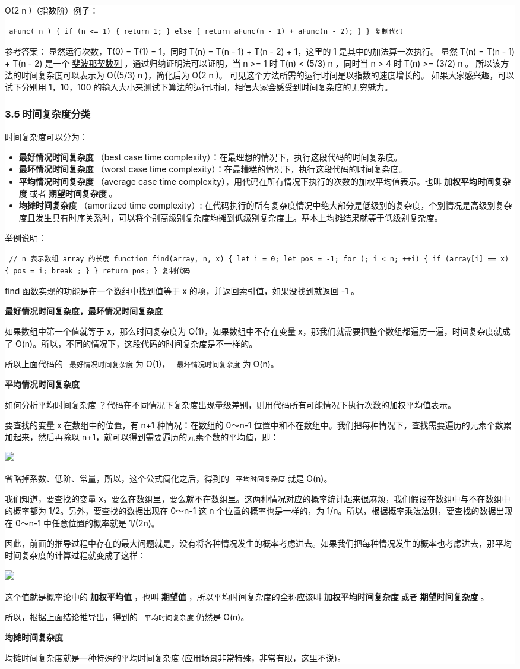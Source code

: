 O(2 n )（指数阶）例子：

` aFunc( n ) { if (n <= 1) { return 1; } else { return aFunc(n - 1) + aFunc(n - 2); } } 复制代码`

参考答案： 显然运行次数，T(0) = T(1) = 1，同时 T(n) = T(n - 1) + T(n - 2) + 1，这里的 1 是其中的加法算一次执行。 显然 T(n) = T(n - 1) + T(n - 2) 是一个 [斐波那契数列]( https://link.juejin.im?target=https%3A%2F%2Fbaike.baidu.com%2Fitem%2F%25E6%2596%2590%25E6%25B3%25A2%25E9%2582%25A3%25E5%25A5%2591%25E6%2595%25B0%25E5%2588%2597 ) ，通过归纳证明法可以证明，当 n >= 1 时 T(n) < (5/3) n ，同时当 n > 4 时 T(n) >= (3/2) n 。 所以该方法的时间复杂度可以表示为 O((5/3) n )，简化后为 O(2 n )。 可见这个方法所需的运行时间是以指数的速度增长的。 如果大家感兴趣，可以试下分别用 1，10，100 的输入大小来测试下算法的运行时间，相信大家会感受到时间复杂度的无穷魅力。

### 3.5 时间复杂度分类 ###

时间复杂度可以分为：

* **最好情况时间复杂度** （best case time complexity）：在最理想的情况下，执行这段代码的时间复杂度。
* **最坏情况时间复杂度** （worst case time complexity）：在最糟糕的情况下，执行这段代码的时间复杂度。
* **平均情况时间复杂度** （average case time complexity），用代码在所有情况下执行的次数的加权平均值表示。也叫 **加权平均时间复杂度** 或者 **期望时间复杂度** 。
* **均摊时间复杂度** （amortized time complexity）: 在代码执行的所有复杂度情况中绝大部分是低级别的复杂度，个别情况是高级别复杂度且发生具有时序关系时，可以将个别高级别复杂度均摊到低级别复杂度上。基本上均摊结果就等于低级别复杂度。

举例说明：

` // n 表示数组 array 的长度 function find(array, n, x) { let i = 0; let pos = -1; for (; i < n; ++i) { if (array[i] == x) { pos = i; break ; } } return pos; } 复制代码`

find 函数实现的功能是在一个数组中找到值等于 x 的项，并返回索引值，如果没找到就返回 -1 。

**最好情况时间复杂度，最坏情况时间复杂度**

如果数组中第一个值就等于 x，那么时间复杂度为 O(1)，如果数组中不存在变量 x，那我们就需要把整个数组都遍历一遍，时间复杂度就成了 O(n)。所以，不同的情况下，这段代码的时间复杂度是不一样的。

所以上面代码的 ` 最好情况时间复杂度` 为 O(1)， ` 最坏情况时间复杂度` 为 O(n)。

**平均情况时间复杂度**

如何分析平均时间复杂度 ？代码在不同情况下复杂度出现量级差别，则用代码所有可能情况下执行次数的加权平均值表示。

要查找的变量 x 在数组中的位置，有 n+1 种情况：在数组的 0～n-1 位置中和不在数组中。我们把每种情况下，查找需要遍历的元素个数累加起来，然后再除以 n+1，就可以得到需要遍历的元素个数的平均值，即：

![](https://user-gold-cdn.xitu.io/2019/6/2/16b171a1c6609d7f?imageView2/0/w/1280/h/960/ignore-error/1)

省略掉系数、低阶、常量，所以，这个公式简化之后，得到的 ` 平均时间复杂度` 就是 O(n)。

我们知道，要查找的变量 x，要么在数组里，要么就不在数组里。这两种情况对应的概率统计起来很麻烦，我们假设在数组中与不在数组中的概率都为 1/2。另外，要查找的数据出现在 0～n-1 这 n 个位置的概率也是一样的，为 1/n。所以，根据概率乘法法则，要查找的数据出现在 0～n-1 中任意位置的概率就是 1/(2n)。

因此，前面的推导过程中存在的最大问题就是，没有将各种情况发生的概率考虑进去。如果我们把每种情况发生的概率也考虑进去，那平均时间复杂度的计算过程就变成了这样：

![](https://user-gold-cdn.xitu.io/2019/6/2/16b171a1c68617f5?imageView2/0/w/1280/h/960/ignore-error/1)

这个值就是概率论中的 **加权平均值** ，也叫 **期望值** ，所以平均时间复杂度的全称应该叫 **加权平均时间复杂度** 或者 **期望时间复杂度** 。

所以，根据上面结论推导出，得到的 ` 平均时间复杂度` 仍然是 O(n)。

**均摊时间复杂度**

均摊时间复杂度就是一种特殊的平均时间复杂度 (应用场景非常特殊，非常有限，这里不说)。

